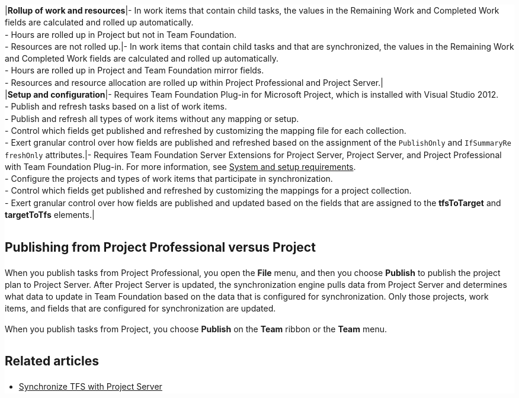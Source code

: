 |**Rollup of work and resources**|-   In work items that contain child tasks, the values in the Remaining Work and Completed Work fields are calculated and rolled up automatically.<br />-   Hours are rolled up in Project but not in Team Foundation.<br />-   Resources are not rolled up.|-   In work items that contain child tasks and that are synchronized, the values in the Remaining Work and Completed Work fields are calculated and rolled up automatically.<br />-   Hours are rolled up in Project and Team Foundation mirror fields.<br />-   Resources and resource allocation are rolled up within Project Professional and Project Server.|  
|**Setup and configuration**|-   Requires Team Foundation Plug-in for Microsoft Project, which is installed with Visual Studio 2012.<br />-   Publish and refresh tasks based on a list of work items.<br />-   Publish and refresh all types of work items without any mapping or setup.<br />-   Control which fields get published and refreshed by customizing the mapping file for each collection.<br />-   Exert granular control over how fields are published and refreshed based on the assignment of the `PublishOnly` and `IfSummaryRefreshOnly` attributes.|-   Requires Team Foundation Server Extensions for Project Server, Project Server, and Project Professional with Team Foundation Plug-in. For more information, see [System and setup requirements](system-and-setup-requirements.md).<br />-   Configure the projects and types of work items that participate in synchronization.<br />-   Control which fields get published and refreshed by customizing the mappings for a project collection.<br />-   Exert granular control over how fields are published and updated based on the fields that are assigned to the **tfsToTarget** and **targetToTfs** elements.|  
  
##  <a name="Publishing"></a> Publishing from Project Professional versus Project  
 When you publish tasks from Project Professional, you open the **File** menu, and then you choose **Publish** to publish the project plan to Project Server. After Project Server is updated, the synchronization engine pulls data from Project Server and determines what data to update in Team Foundation based on the data that is configured for synchronization. Only those projects, work items, and fields that are configured for synchronization are updated.  
  
 When you publish tasks from Project, you choose **Publish** on the **Team** ribbon or the **Team** menu.  
  
## Related articles  
- [Synchronize TFS with Project Server](synchronize-tfs-project-server.md)
